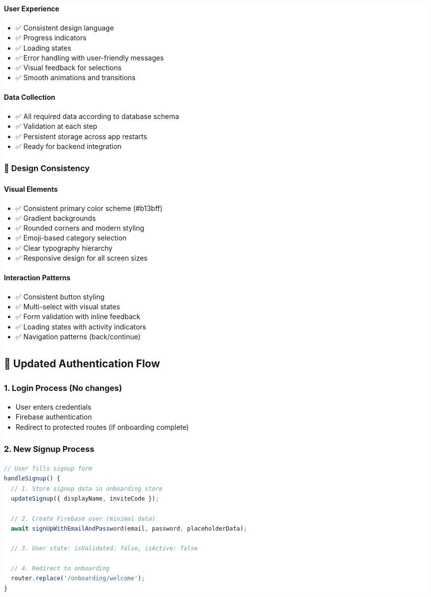 #### **User Experience**
- ✅ Consistent design language
- ✅ Progress indicators
- ✅ Loading states
- ✅ Error handling with user-friendly messages
- ✅ Visual feedback for selections
- ✅ Smooth animations and transitions

#### **Data Collection**
- ✅ All required data according to database schema
- ✅ Validation at each step
- ✅ Persistent storage across app restarts
- ✅ Ready for backend integration

### 🎨 **Design Consistency**

#### **Visual Elements**
- ✅ Consistent primary color scheme (#b13bff)
- ✅ Gradient backgrounds
- ✅ Rounded corners and modern styling
- ✅ Emoji-based category selection
- ✅ Clear typography hierarchy
- ✅ Responsive design for all screen sizes

#### **Interaction Patterns**
- ✅ Consistent button styling
- ✅ Multi-select with visual states
- ✅ Form validation with inline feedback
- ✅ Loading states with activity indicators
- ✅ Navigation patterns (back/continue)

## 🔄 **Updated Authentication Flow**

### **1. Login Process** (No changes)
- User enters credentials
- Firebase authentication
- Redirect to protected routes (if onboarding complete)

### **2. New Signup Process**
```typescript
// User fills signup form
handleSignup() {
  // 1. Store signup data in onboarding store
  updateSignup({ displayName, inviteCode });
  
  // 2. Create Firebase user (minimal data)
  await signUpWithEmailAndPassword(email, password, placeholderData);
  
  // 3. User state: isValidated: false, isActive: false
  
  // 4. Redirect to onboarding
  router.replace('/onboarding/welcome');
}
```
